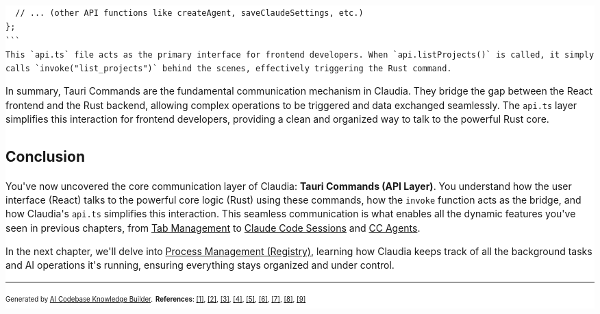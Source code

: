       // ... (other API functions like createAgent, saveClaudeSettings, etc.)
    };
    ```
    This `api.ts` file acts as the primary interface for frontend developers. When `api.listProjects()` is called, it simply calls `invoke("list_projects")` behind the scenes, effectively triggering the Rust command.

In summary, Tauri Commands are the fundamental communication mechanism in Claudia. They bridge the gap between the React frontend and the Rust backend, allowing complex operations to be triggered and data exchanged seamlessly. The `api.ts` layer simplifies this interaction for frontend developers, providing a clean and organized way to talk to the powerful Rust core.

## Conclusion

You've now uncovered the core communication layer of Claudia: **Tauri Commands (API Layer)**. You understand how the user interface (React) talks to the powerful core logic (Rust) using these commands, how the `invoke` function acts as the bridge, and how Claudia's `api.ts` simplifies this interaction. This seamless communication is what enables all the dynamic features you've seen in previous chapters, from [Tab Management](01_tab_management_.md) to [Claude Code Sessions](02_claude_code_session_.md) and [CC Agents](03_cc_agents_system_.md).

In the next chapter, we'll delve into [Process Management (Registry)](07_process_management__registry__.md), learning how Claudia keeps track of all the background tasks and AI operations it's running, ensuring everything stays organized and under control.

---

<sub><sup>Generated by [AI Codebase Knowledge Builder](https://github.com/The-Pocket/Tutorial-Codebase-Knowledge).</sup></sub> <sub><sup>**References**: [[1]](https://github.com/getAsterisk/claudia/blob/abc73231946ee446d94453be20c51e88fa15b9ef/src-tauri/src/commands/agents.rs), [[2]](https://github.com/getAsterisk/claudia/blob/abc73231946ee446d94453be20c51e88fa15b9ef/src-tauri/src/commands/claude.rs), [[3]](https://github.com/getAsterisk/claudia/blob/abc73231946ee446d94453be20c51e88fa15b9ef/src-tauri/src/commands/mcp.rs), [[4]](https://github.com/getAsterisk/claudia/blob/abc73231946ee446d94453be20c51e88fa15b9ef/src-tauri/src/commands/mod.rs), [[5]](https://github.com/getAsterisk/claudia/blob/abc73231946ee446d94453be20c51e88fa15b9ef/src-tauri/src/commands/slash_commands.rs), [[6]](https://github.com/getAsterisk/claudia/blob/abc73231946ee446d94453be20c51e88fa15b9ef/src-tauri/src/commands/storage.rs), [[7]](https://github.com/getAsterisk/claudia/blob/abc73231946ee446d94453be20c51e88fa15b9ef/src-tauri/src/commands/usage.rs), [[8]](https://github.com/getAsterisk/claudia/blob/abc73231946ee446d94453be20c51e88fa15b9ef/src-tauri/src/main.rs), [[9]](https://github.com/getAsterisk/claudia/blob/abc73231946ee446d94453be20c51e88fa15b9ef/src/lib/api.ts)</sup></sub>
````